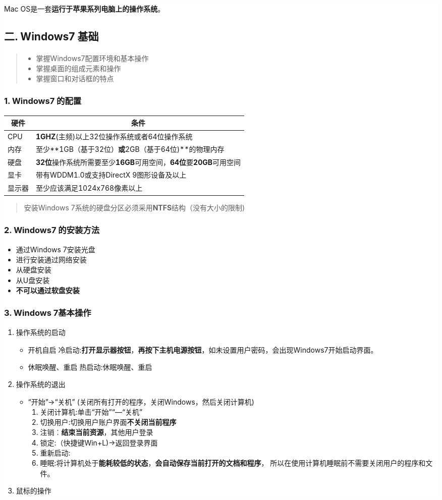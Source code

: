 Mac OS是一套**运行于苹果系列电脑上的操作系统**。

## 二. Windows7 基础

> - 掌握Windows7配置环境和基本操作
> - 掌握桌面的组成元素和操作
> - 掌握窗口和对话框的特点

### 1. Windows7 的配置

| 硬件   | 条件                                                         |
| ------ | ------------------------------------------------------------ |
| CPU    | **1GHZ**(主频)以上32位操作系统或者64位操作系统               |
| 内存   | 至少**1GB（基于32位）**或**2GB（基于64位)**的物理内存        |
| 硬盘   | **32位**操作系统所需要至少**16GB**可用空间，**64位**要**20GB**可用空间 |
| 显卡   | 带有WDDM1.0或支持DirectX 9图形设备及以上                     |
| 显示器 | 至少应该满足1024x768像素以上                                 |

> 安装Windows 7系统的硬盘分区必须采用**NTFS**结构（没有大小的限制)

### 2. Windows7 的安装方法

- 通过Windows 7安装光盘
- 进行安装通过网络安装
- 从硬盘安装
- 从U盘安装
- **不可以通过软盘安装**

### 3. Windows 7基本操作

1. 操作系统的启动

   - 开机自启
     冷启动:**打开显示器按钮**，**再按下主机电源按钮**，如未设置用户密码，会出现Windows7开始启动界面。

   - 休眠唤醒、重启
     热启动:休眠唤醒、重启

2. 操作系统的退出

   - “开始”→“关机”
     (关闭所有打开的程序，关闭Windows，然后关闭计算机)
     1. 关闭计算机:单击“开始”“—“关机”
     2. 切换用户:切换用户账户界面**不关闭当前程序**
     3. 注销︰**结束当前资源**，其他用户登录
     4. 锁定:（快捷键Win+L)→返回登录界面
     5. 重新启动:
     6. 睡眠:将计算机处于**能耗较低的状态**，**会自动保存当前打开的文档和程序**，
        所以在使用计算机睡眠前不需要关闭用户的程序和文件。

3. 鼠标的操作
